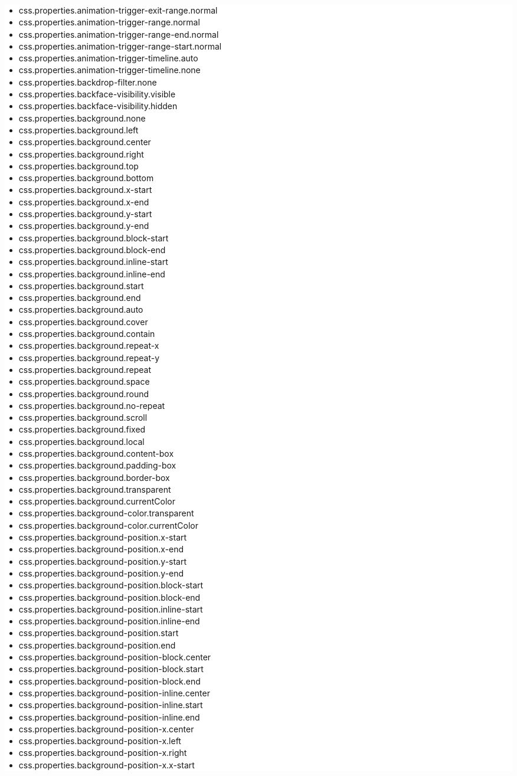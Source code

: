 - css.properties.animation-trigger-exit-range.normal
- css.properties.animation-trigger-range.normal
- css.properties.animation-trigger-range-end.normal
- css.properties.animation-trigger-range-start.normal
- css.properties.animation-trigger-timeline.auto
- css.properties.animation-trigger-timeline.none
- css.properties.backdrop-filter.none
- css.properties.backface-visibility.visible
- css.properties.backface-visibility.hidden
- css.properties.background.none
- css.properties.background.left
- css.properties.background.center
- css.properties.background.right
- css.properties.background.top
- css.properties.background.bottom
- css.properties.background.x-start
- css.properties.background.x-end
- css.properties.background.y-start
- css.properties.background.y-end
- css.properties.background.block-start
- css.properties.background.block-end
- css.properties.background.inline-start
- css.properties.background.inline-end
- css.properties.background.start
- css.properties.background.end
- css.properties.background.auto
- css.properties.background.cover
- css.properties.background.contain
- css.properties.background.repeat-x
- css.properties.background.repeat-y
- css.properties.background.repeat
- css.properties.background.space
- css.properties.background.round
- css.properties.background.no-repeat
- css.properties.background.scroll
- css.properties.background.fixed
- css.properties.background.local
- css.properties.background.content-box
- css.properties.background.padding-box
- css.properties.background.border-box
- css.properties.background.transparent
- css.properties.background.currentColor
- css.properties.background-color.transparent
- css.properties.background-color.currentColor
- css.properties.background-position.x-start
- css.properties.background-position.x-end
- css.properties.background-position.y-start
- css.properties.background-position.y-end
- css.properties.background-position.block-start
- css.properties.background-position.block-end
- css.properties.background-position.inline-start
- css.properties.background-position.inline-end
- css.properties.background-position.start
- css.properties.background-position.end
- css.properties.background-position-block.center
- css.properties.background-position-block.start
- css.properties.background-position-block.end
- css.properties.background-position-inline.center
- css.properties.background-position-inline.start
- css.properties.background-position-inline.end
- css.properties.background-position-x.center
- css.properties.background-position-x.left
- css.properties.background-position-x.right
- css.properties.background-position-x.x-start